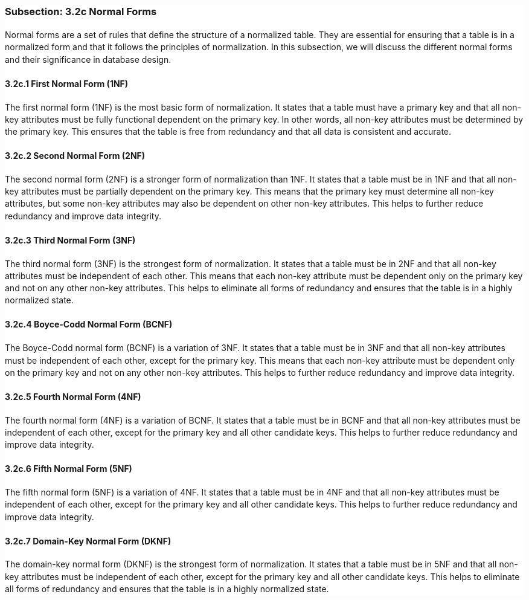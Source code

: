 



### Subsection: 3.2c Normal Forms

Normal forms are a set of rules that define the structure of a normalized table. They are essential for ensuring that a table is in a normalized form and that it follows the principles of normalization. In this subsection, we will discuss the different normal forms and their significance in database design.

#### 3.2c.1 First Normal Form (1NF)

The first normal form (1NF) is the most basic form of normalization. It states that a table must have a primary key and that all non-key attributes must be fully functional dependent on the primary key. In other words, all non-key attributes must be determined by the primary key. This ensures that the table is free from redundancy and that all data is consistent and accurate.

#### 3.2c.2 Second Normal Form (2NF)

The second normal form (2NF) is a stronger form of normalization than 1NF. It states that a table must be in 1NF and that all non-key attributes must be partially dependent on the primary key. This means that the primary key must determine all non-key attributes, but some non-key attributes may also be dependent on other non-key attributes. This helps to further reduce redundancy and improve data integrity.

#### 3.2c.3 Third Normal Form (3NF)

The third normal form (3NF) is the strongest form of normalization. It states that a table must be in 2NF and that all non-key attributes must be independent of each other. This means that each non-key attribute must be dependent only on the primary key and not on any other non-key attributes. This helps to eliminate all forms of redundancy and ensures that the table is in a highly normalized state.

#### 3.2c.4 Boyce-Codd Normal Form (BCNF)

The Boyce-Codd normal form (BCNF) is a variation of 3NF. It states that a table must be in 3NF and that all non-key attributes must be independent of each other, except for the primary key. This means that each non-key attribute must be dependent only on the primary key and not on any other non-key attributes. This helps to further reduce redundancy and improve data integrity.

#### 3.2c.5 Fourth Normal Form (4NF)

The fourth normal form (4NF) is a variation of BCNF. It states that a table must be in BCNF and that all non-key attributes must be independent of each other, except for the primary key and all other candidate keys. This helps to further reduce redundancy and improve data integrity.

#### 3.2c.6 Fifth Normal Form (5NF)

The fifth normal form (5NF) is a variation of 4NF. It states that a table must be in 4NF and that all non-key attributes must be independent of each other, except for the primary key and all other candidate keys. This helps to further reduce redundancy and improve data integrity.

#### 3.2c.7 Domain-Key Normal Form (DKNF)

The domain-key normal form (DKNF) is the strongest form of normalization. It states that a table must be in 5NF and that all non-key attributes must be independent of each other, except for the primary key and all other candidate keys. This helps to eliminate all forms of redundancy and ensures that the table is in a highly normalized state.
